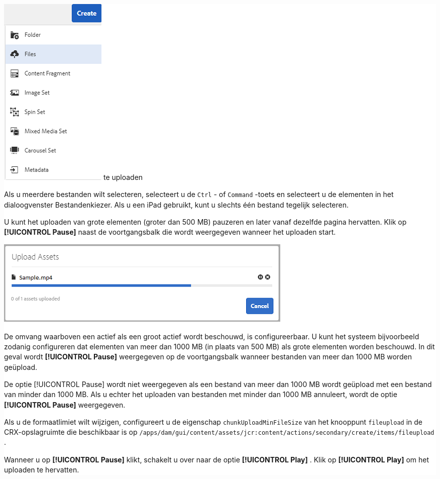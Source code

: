    ![ creeer optie om activa ](assets/create-options.png) te uploaden

   Als u meerdere bestanden wilt selecteren, selecteert u de `Ctrl` - of `Command` -toets en selecteert u de elementen in het dialoogvenster Bestandenkiezer. Als u een iPad gebruikt, kunt u slechts één bestand tegelijk selecteren.

   U kunt het uploaden van grote elementen (groter dan 500 MB) pauzeren en later vanaf dezelfde pagina hervatten. Klik op **[!UICONTROL Pause]** naast de voortgangsbalk die wordt weergegeven wanneer het uploaden start.

   ![ uploadt activa voortgangsbar ](assets/upload-progress-bar.png)

De omvang waarboven een actief als een groot actief wordt beschouwd, is configureerbaar. U kunt het systeem bijvoorbeeld zodanig configureren dat elementen van meer dan 1000 MB (in plaats van 500 MB) als grote elementen worden beschouwd. In dit geval wordt **[!UICONTROL Pause]** weergegeven op de voortgangsbalk wanneer bestanden van meer dan 1000 MB worden geüpload.

De optie [!UICONTROL Pause] wordt niet weergegeven als een bestand van meer dan 1000 MB wordt geüpload met een bestand van minder dan 1000 MB. Als u echter het uploaden van bestanden met minder dan 1000 MB annuleert, wordt de optie **[!UICONTROL Pause]** weergegeven.

Als u de formaatlimiet wilt wijzigen, configureert u de eigenschap `chunkUploadMinFileSize` van het knooppunt `fileupload` in de CRX-opslagruimte die beschikbaar is op `/apps/dam/gui/content/assets/jcr:content/actions/secondary/create/items/fileupload` .

Wanneer u op **[!UICONTROL Pause]** klikt, schakelt u over naar de optie **[!UICONTROL Play]** . Klik op **[!UICONTROL Play]** om het uploaden te hervatten.
